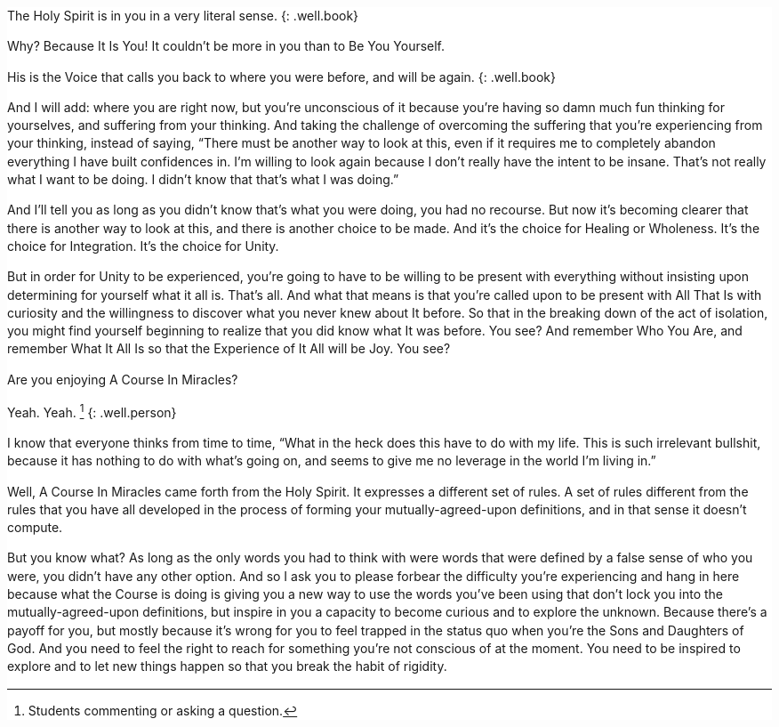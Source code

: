 The Holy Spirit is in you in a very literal sense.
{: .well.book}

Why? Because It Is You! It couldn&rsquo;t be more in you than to Be You
Yourself.

His is the Voice that calls you back to where you were before, and will
be again.
{: .well.book}

And I will add: where you are right now, but you&rsquo;re unconscious of it
because you&rsquo;re having so damn much fun thinking for yourselves, and
suffering from your thinking. And taking the challenge of overcoming the
suffering that you&rsquo;re experiencing from your thinking, instead of
saying, &ldquo;There must be another way to look at this, even if it requires
me to completely abandon everything I have built confidences in. I&rsquo;m
willing to look again because I don&rsquo;t really have the intent to be
insane. That&rsquo;s not really what I want to be doing. I didn&rsquo;t know that
that&rsquo;s what I was doing.&rdquo;

And I&rsquo;ll tell you as long as you didn&rsquo;t know that&rsquo;s
what you were doing, you had no recourse. But now it&rsquo;s becoming
clearer that there is another way to look at this, and there is another
choice to be made. And it&rsquo;s the choice for Healing or Wholeness.
It&rsquo;s the choice for Integration.  It&rsquo;s the choice for Unity.

But in order for Unity to be experienced, you&rsquo;re going to have to be
willing to be present with everything without insisting upon determining
for yourself what it all is. That&rsquo;s all. And what that means is that
you&rsquo;re called upon to be present with All That Is with curiosity and the
willingness to discover what you never knew about It before. So that in
the breaking down of the act of isolation, you might find yourself
beginning to realize that you did know what It was before. You see? And
remember Who You Are, and remember What It All Is so that the Experience
of It All will be Joy. You see?

Are you enjoying A Course In Miracles?

Yeah. Yeah. [^2]
{: .well.person}

I know that everyone thinks from time to time, &ldquo;What in the heck does
this have to do with my life. This is such irrelevant bullshit, because
it has nothing to do with what&rsquo;s going on, and seems to give me no
leverage in the world I&rsquo;m living in.&rdquo;

Well, A Course In Miracles came forth from the Holy Spirit. It expresses
a different set of rules. A set of rules different from the rules that
you have all developed in the process of forming your
mutually-agreed-upon definitions, and in that sense it doesn&rsquo;t compute.

But you know what? As long as the only words you had to think with were
words that were defined by a false sense of who you were, you didn&rsquo;t
have any other option. And so I ask you to please forbear the difficulty
you&rsquo;re experiencing and hang in here because what the Course is doing is
giving you a new way to use the words you&rsquo;ve been using that don&rsquo;t lock
you into the mutually-agreed-upon definitions, but inspire in you a
capacity to become curious and to explore the unknown. Because there&rsquo;s a
payoff for you, but mostly because it&rsquo;s wrong for you to feel trapped in
the status quo when you&rsquo;re the Sons and Daughters of God. And you need
to feel the right to reach for something you&rsquo;re not conscious of at the
moment. You need to be inspired to explore and to let new things happen
so that you break the habit of rigidity.


[^1]: T5.1 Healing as Joining
[^2]: Students commenting or asking a question.